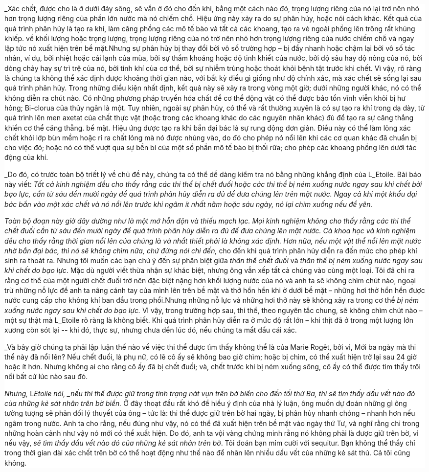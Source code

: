 _Xác chết, được cho là ở dưới đáy sông, sẽ vẫn ở đó cho đến khi, bằng một cách nào đó, trọng lượng riêng của nó lại trở nên nhỏ hơn trọng lượng riêng của phần lớn nước mà nó chiếm chỗ. Hiệu ứng này xảy ra do sự phân hủy, hoặc nói cách khác. Kết quả của quá trình phân hủy là tạo ra khí, làm căng phồng các mô tế bào và tất cả các khoang, tạo ra vẻ ngoài phồng lên trông rất khủng khiếp. về khối lượng hoặc trọng lượng, trọng lượng riêng của nó trở nên nhỏ hơn trọng lượng riêng của nước chiếm chỗ và ngay lập tức nó xuất hiện trên bề mặt.Nhưng sự phân hủy bị thay đổi bởi vô số trường hợp – bị đẩy nhanh hoặc chậm lại bởi vô số tác nhân, ví dụ, bởi nhiệt hoặc cái lạnh của mùa, bởi sự thấm khoáng hoặc độ tinh khiết của nước, bởi độ sâu hay độ nông của nó, bởi dòng chảy hay sự trì trệ của nó, bởi tính khí của cơ thể, bởi sự nhiễm trùng hoặc thoát khỏi bệnh tật trước khi chết. Vì vậy, rõ ràng là chúng ta không thể xác định được khoảng thời gian nào, với bất kỳ điều gì giống như độ chính xác, mà xác chết sẽ sống lại sau quá trình phân hủy. Trong những điều kiện nhất định, kết quả này sẽ xảy ra trong vòng một giờ; dưới những người khác, nó có thể không diễn ra chút nào. Có những phương pháp truyền hóa chất để cơ thể động vật có thể được bảo tồn vĩnh viễn khỏi bị hư hỏng; Bi-clorua của thủy ngân là một. Tuy nhiên, ngoài sự phân hủy, có thể và rất thường xuyên là có sự tạo ra khí trong dạ dày, từ quá trình lên men axetat của chất thực vật (hoặc trong các khoang khác do các nguyên nhân khác) đủ để tạo ra sự căng thẳng khiến cơ thể căng thẳng. bề mặt. Hiệu ứng được tạo ra khi bắn đại bác là sự rung động đơn giản. Điều này có thể làm lỏng xác chết khỏi lớp bùn mềm hoặc rỉ ra chất lỏng mà nó được nhúng vào, do đó cho phép nó nổi lên khi các cơ quan khác đã chuẩn bị cho việc đó; hoặc nó có thể vượt qua sự bền bỉ của một số phần mô tế bào bị thối rữa; cho phép các khoang phồng lên dưới tác động của khí.

_Do đó, có trước toàn bộ triết lý về chủ đề này, chúng ta có thể dễ dàng kiểm tra nó bằng những khẳng định của L_Etoile. Bài báo này viết: _Tất cả kinh nghiệm đều cho thấy rằng các thi thể bị chết đuối hoặc các thi thể bị ném xuống nước ngay sau khi chết bởi bạo lực, cần từ sáu đến mười ngày để quá trình phân hủy diễn ra đủ để đưa chúng lên trên mặt nước. Ngay cả khi một khẩu đại bác bắn vào một xác chết và nó nổi lên trước khi ngâm ít nhất năm hoặc sáu ngày, nó lại chìm xuống nếu để yên._

_Toàn bộ đoạn này giờ đây dường như là một mớ hỗn độn và thiếu mạch lạc. Mọi kinh nghiệm không cho thấy rằng _các thi thể chết đuối_ cần từ sáu đến mười ngày để quá trình phân hủy diễn ra đủ để đưa chúng lên mặt nước. Cả khoa học và kinh nghiệm đều cho thấy rằng thời gian nổi lên của chúng là và nhất thiết phải là không xác định. Hơn nữa, nếu một vật thể nổi lên mặt nước nhờ bắn đại bác, thì nó sẽ không chìm nữa, chứ đừng nói chi đến,_ cho đến khi quá trình phân hủy diễn ra đến mức cho phép khí sinh ra thoát ra. Nhưng tôi muốn các bạn chú ý đến sự phân biệt giữa _thân thể chết đuối_ và _thân thể bị ném xuống nước ngay sau khi chết do bạo lực_. Mặc dù người viết thừa nhận sự khác biệt, nhưng ông vẫn xếp tất cả chúng vào cùng một loại. Tôi đã chỉ ra rằng cơ thể của một người chết đuối trở nên đặc biệt nặng hơn khối lượng nước của nó và anh ta sẽ không chìm chút nào, ngoại trừ những nỗ lực để anh ta nâng cánh tay của mình lên trên bề mặt và thở hổn hển khi ở dưới bề mặt – những hơi thở hổn hển được nước cung cấp cho không khí ban đầu trong phổi.Nhưng những nỗ lực và những hơi thở này sẽ không xảy ra trong cơ thể _bị ném xuống nước ngay sau khi chết do bạo lực._ Vì vậy, trong trường hợp sau, thi thể, theo nguyên tắc chung, sẽ không chìm chút nào – một sự thật mà L_Etoile rõ ràng là không biết. Khi quá trình phân hủy diễn ra ở mức độ rất lớn – khi thịt đã ở trong một lượng lớn xương còn sót lại -- khi đó, thực sự, nhưng chưa đến lúc đó, nếu chúng ta mất dấu cái xác.

_Và bây giờ chúng ta phải lập luận thế nào về việc thi thể được tìm thấy không thể là của Marie Rogêt, bởi vì, Mới ba ngày mà thi thể này đã nổi lên? Nếu chết đuối, là phụ nữ, có lẽ cô ấy sẽ không bao giờ chìm; hoặc bị chìm, có thể xuất hiện trở lại sau 24 giờ hoặc ít hơn. Nhưng không ai cho rằng cô ấy đã bị chết đuối; và, chết trước khi bị ném xuống sông, cô ấy có thể được tìm thấy trôi nổi bất cứ lúc nào sau đó.

_Nhưng,_ L*Etoile nói, _nếu thi thể được giữ trong tình trạng nát vụn trên bờ biển cho đến tối thứ Ba, thì sẽ tìm thấy dấu vết nào đó của những kẻ sát nhân trên bờ biển.* Ở đây thoạt đầu rất khó để hiểu ý định của nhà lý luận, ông muốn dự đoán những gì ông tưởng tượng sẽ phản đối lý thuyết của ông – tức là: thi thể được giữ trên bờ hai ngày, bị phân hủy nhanh chóng – nhanh hơn nếu ngâm trong nước. Anh ta cho rằng, nếu đúng như vậy, nó có thể đã xuất hiện trên bề mặt vào ngày thứ Tư, và nghĩ rằng chỉ trong những hoàn cảnh như vậy nó mới có thể xuất hiện. Do đó, anh ta vội vàng chứng minh rằng nó không phải là được giữ trên bờ, vì nếu vậy, _sẽ tìm thấy dấu vết nào đó của những kẻ sát nhân trên bờ_. Tôi đoán bạn mỉm cười với sequitur. Bạn không thể thấy chỉ trong thời gian dài xác chết trên bờ có thể hoạt động như thế nào để nhân lên nhiều dấu vết của những kẻ sát thủ. Cả tôi cũng không.
